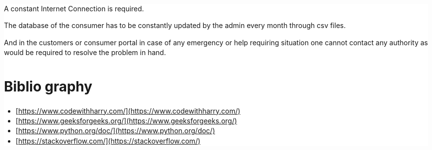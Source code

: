 A constant Internet Connection is required.

The database of the consumer has to be constantly updated by the admin every month through csv files.

And in the customers or consumer portal in case of any emergency or help requiring situation one cannot contact any authority as would be required to resolve the problem in hand.

# Biblio graphy

- [https://www.codewithharry.com/](https://www.codewithharry.com/)
- [https://www.geeksforgeeks.org/](https://www.geeksforgeeks.org/)
- [https://www.python.org/doc/](https://www.python.org/doc/)
- [https://stackoverflow.com/](https://stackoverflow.com/)